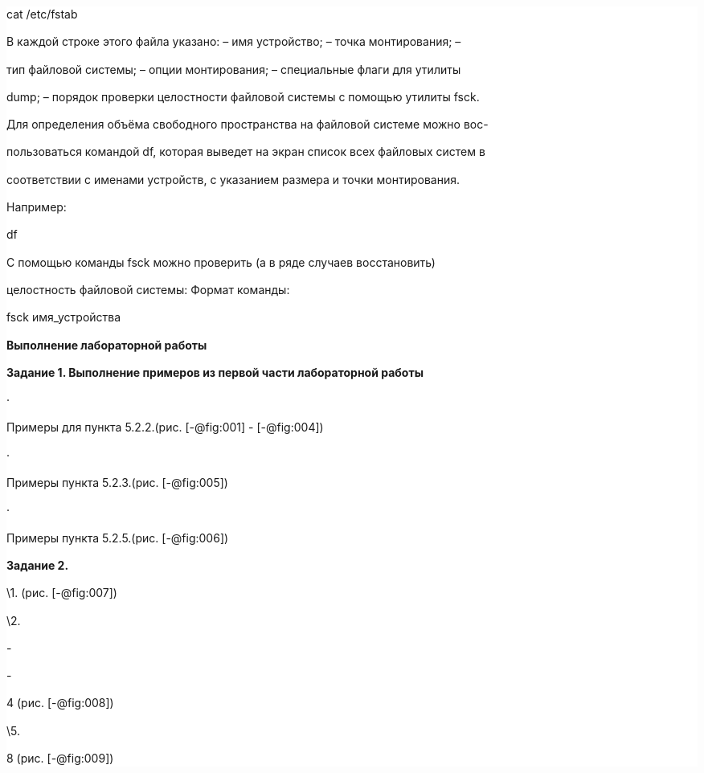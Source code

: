 cat /etc/fstab

В каждой строке этого файла указано: – имя устройство; – точка монтирования; –

тип файловой системы; – опции монтирования; – специальные флаги для утилиты

dump; – порядок проверки целостности файловой системы с помощью утилиты fsck.

Для определения объёма свободного пространства на файловой системе можно вос-

пользоваться командой df, которая выведет на экран список всех файловых систем в

соответствии с именами устройств, с указанием размера и точки монтирования.

Например:

df

С помощью команды fsck можно проверить (а в ряде случаев восстановить)

целостность файловой системы: Формат команды:





fsck имя\_устройства

**Выполнение лабораторной работы**

**Задание 1. Выполнение примеров из первой части лабораторной работы**

·

Примеры для пункта 5.2.2.(рис. [-@fig:001] - [-@fig:004])

·

Примеры пункта 5.2.3.(рис. [-@fig:005])



·

Примеры пункта 5.2.5.(рис. [-@fig:006])







**Задание 2.**

\1. (рис. [-@fig:007])

\2.

\-

\-

4 (рис. [-@fig:008])

\5.

8 (рис. [-@fig:009])



